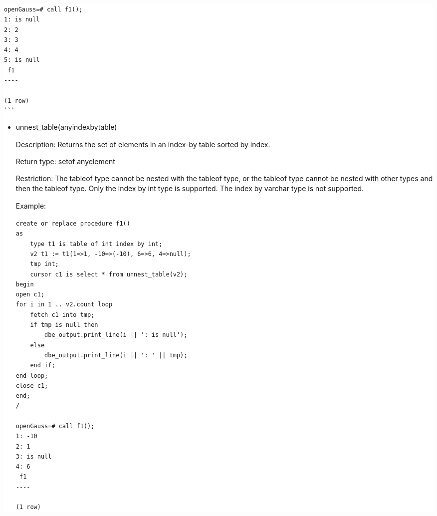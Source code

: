     openGauss=# call f1();
    1: is null
    2: 2
    3: 3
    4: 4
    5: is null
     f1 
    ----
    
    (1 row)
    ```


-   unnest\_table\(anyindexbytable\)

    Description: Returns the set of elements in an index-by table sorted by index.

    Return type: setof anyelement

    Restriction: The tableof type cannot be nested with the tableof type, or the tableof type cannot be nested with other types and then the tableof type. Only the index by int type is supported. The index by varchar type is not supported.

    Example:

    ```
    create or replace procedure f1()
    as
        type t1 is table of int index by int;
        v2 t1 := t1(1=>1, -10=>(-10), 6=>6, 4=>null);
        tmp int;
        cursor c1 is select * from unnest_table(v2);
    begin
    open c1;
    for i in 1 .. v2.count loop
        fetch c1 into tmp;
        if tmp is null then
            dbe_output.print_line(i || ': is null');
        else
            dbe_output.print_line(i || ': ' || tmp);
        end if;
    end loop;
    close c1;
    end;
    /
    
    openGauss=# call f1();
    1: -10
    2: 1
    3: is null
    4: 6
     f1 
    ----
    
    (1 row)
    ```
